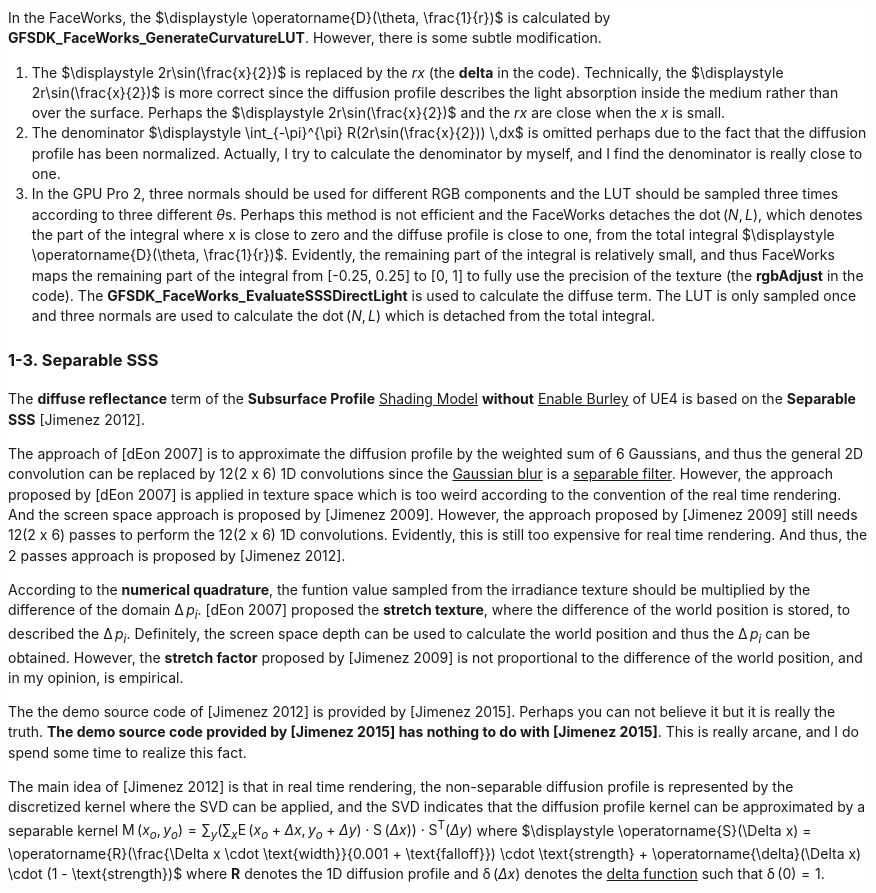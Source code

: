 In the FaceWorks, the $\displaystyle \operatorname{D}(\theta, \frac{1}{r})$ is calculated by **GFSDK_FaceWorks_GenerateCurvatureLUT**. However, there is some subtle modification.  
1. The $\displaystyle 2r\sin(\frac{x}{2})$ is replaced by the $\displaystyle rx$ (the **delta** in the code). Technically, the $\displaystyle 2r\sin(\frac{x}{2})$ is more correct since the diffusion profile describes the light absorption inside the medium rather than over the surface. Perhaps the $\displaystyle 2r\sin(\frac{x}{2})$ and the $\displaystyle rx$ are close when the $\displaystyle x$ is small.  
2. The denominator $\displaystyle \int_{-\pi}^{\pi} R(2r\sin(\frac{x}{2})) \,dx$ is omitted perhaps due to the fact that the diffusion profile has been normalized. Actually, I try to calculate the denominator by myself, and I find the denominator is really close to one.  
3. In the GPU Pro 2, three normals should be used for different RGB components and the LUT should be sampled three times according to three different $\displaystyle \theta$s. Perhaps this method is not efficient and the FaceWorks detaches the $\displaystyle \operatorname{dot}(N,L)$, which denotes the part of the integral where x is close to zero and the diffuse profile is close to one, from the total integral $\displaystyle \operatorname{D}(\theta, \frac{1}{r})$. Evidently, the remaining part of the integral is relatively small, and thus FaceWorks maps the remaining part of the integral from [-0.25, 0.25] to [0, 1] to fully use the precision of the texture (the **rgbAdjust** in the code). The **GFSDK_FaceWorks_EvaluateSSSDirectLight** is used to calculate the diffuse term. The LUT is only sampled once and three normals are used to calculate the $\displaystyle \operatorname{dot}(N,L)$ which is detached from the total integral. 

### 1-3\. Separable SSS
The **diffuse reflectance** term of the **Subsurface Profile** [Shading Model](https://docs.unrealengine.com/4.27/en-US/RenderingAndGraphics/Materials/MaterialProperties/LightingModels/) **without** [Enable Burley](https://docs.unrealengine.com/4.27/en-US/RenderingAndGraphics/Materials/LightingModels/SubSurfaceProfile/) of UE4 is based on the **Separable SSS** \[Jimenez 2012\].  

The approach of \[dEon 2007\] is to approximate the diffusion profile by the weighted sum of 6 Gaussians, and thus the general 2D convolution can be replaced by 12(2 x 6) 1D convolutions since the [Gaussian blur](https://en.wikipedia.org/wiki/Gaussian_blur) is a [separable filter](https://en.wikipedia.org/wiki/Separable_filter). However, the approach proposed by \[dEon 2007\] is applied in texture space which is too weird according to the convention of the real time rendering. And the screen space approach is proposed by \[Jimenez 2009\]. However, the approach proposed by \[Jimenez 2009\] still needs 12(2 x 6) passes to perform the 12(2 x 6) 1D convolutions. Evidently, this is still too expensive for real time rendering. And thus, the 2 passes approach is proposed by \[Jimenez 2012\].    

According to the **numerical quadrature**, the funtion value sampled from the irradiance texture should be multiplied by the difference of the domain $\displaystyle \operatorname{\Delta} p_i$. \[dEon 2007\] proposed the **stretch texture**, where the difference of the world position is stored, to described the $\displaystyle \operatorname{\Delta} p_i$. Definitely, the screen space depth can be used to calculate the world position and thus the $\displaystyle \operatorname{\Delta} p_i$ can be obtained. However, the **stretch factor** proposed by \[Jimenez 2009\] is not proportional to the difference of the world position, and in my opinion, is empirical.  

The the demo source code of \[Jimenez 2012\] is provided by \[Jimenez 2015\]. Perhaps you can not believe it but it is really the truth. **The demo source code provided by \[Jimenez 2015\] has nothing to do with \[Jimenez 2015\]**. This is really arcane, and I do spend some time to realize this fact.   

The main idea of \[Jimenez 2012\] is that in real time rendering, the non-separable diffusion profile is represented by the discretized kernel where the SVD can be applied, and the SVD indicates that the diffusion profile kernel can be approximated by a separable kernel $\displaystyle \operatorname{M}(x_o, y_o) = \sum_y (\sum_x \operatorname{E}(x_o + \Delta x, y_o + \Delta y) \cdot \operatorname{S}(\Delta x)) \cdot \operatorname{S^T}(\Delta y)$ where $\displaystyle \operatorname{S}(\Delta x) = \operatorname{R}(\frac{\Delta x \cdot \text{width}}{0.001 + \text{falloff}}) \cdot \text{strength} + \operatorname{\delta}(\Delta x) \cdot (1 - \text{strength})$ where **R** denotes the 1D diffusion profile and $\displaystyle \operatorname{\delta}(\Delta x)$ denotes the [delta function](https://en.wikipedia.org/wiki/Dirac_delta_function) such that $\displaystyle \operatorname{\delta}(0) = 1$.  
